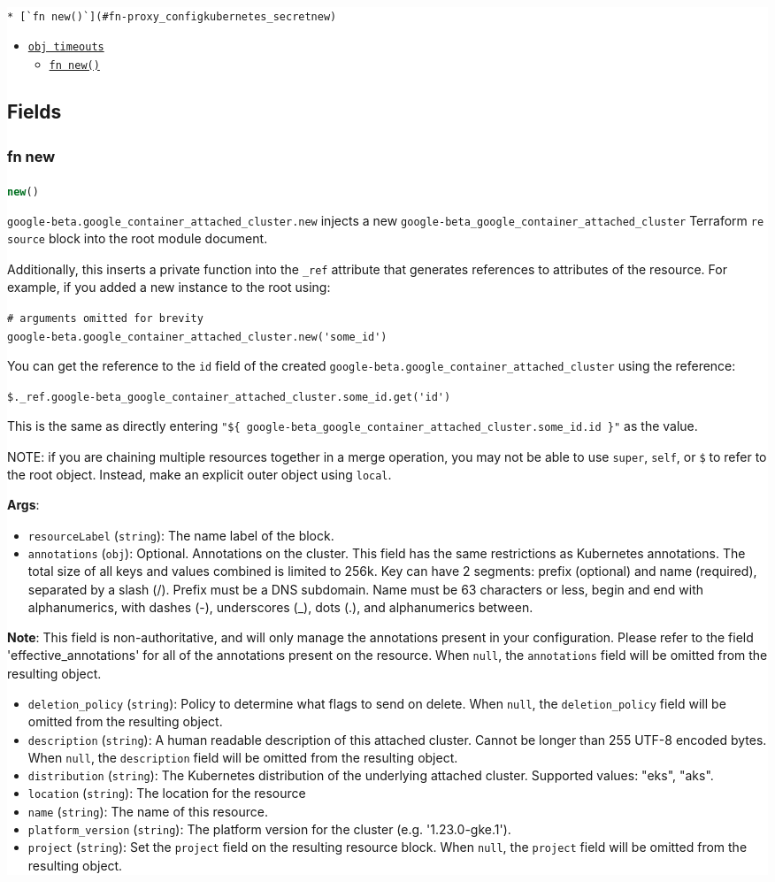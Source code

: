     * [`fn new()`](#fn-proxy_configkubernetes_secretnew)
* [`obj timeouts`](#obj-timeouts)
  * [`fn new()`](#fn-timeoutsnew)

## Fields

### fn new

```ts
new()
```


`google-beta.google_container_attached_cluster.new` injects a new `google-beta_google_container_attached_cluster` Terraform `resource`
block into the root module document.

Additionally, this inserts a private function into the `_ref` attribute that generates references to attributes of the
resource. For example, if you added a new instance to the root using:

    # arguments omitted for brevity
    google-beta.google_container_attached_cluster.new('some_id')

You can get the reference to the `id` field of the created `google-beta.google_container_attached_cluster` using the reference:

    $._ref.google-beta_google_container_attached_cluster.some_id.get('id')

This is the same as directly entering `"${ google-beta_google_container_attached_cluster.some_id.id }"` as the value.

NOTE: if you are chaining multiple resources together in a merge operation, you may not be able to use `super`, `self`,
or `$` to refer to the root object. Instead, make an explicit outer object using `local`.

**Args**:
  - `resourceLabel` (`string`): The name label of the block.
  - `annotations` (`obj`): Optional. Annotations on the cluster. This field has the same
restrictions as Kubernetes annotations. The total size of all keys and
values combined is limited to 256k. Key can have 2 segments: prefix (optional)
and name (required), separated by a slash (/). Prefix must be a DNS subdomain.
Name must be 63 characters or less, begin and end with alphanumerics,
with dashes (-), underscores (_), dots (.), and alphanumerics between.


**Note**: This field is non-authoritative, and will only manage the annotations present in your configuration.
Please refer to the field &#39;effective_annotations&#39; for all of the annotations present on the resource. When `null`, the `annotations` field will be omitted from the resulting object.
  - `deletion_policy` (`string`): Policy to determine what flags to send on delete. When `null`, the `deletion_policy` field will be omitted from the resulting object.
  - `description` (`string`): A human readable description of this attached cluster. Cannot be longer
than 255 UTF-8 encoded bytes. When `null`, the `description` field will be omitted from the resulting object.
  - `distribution` (`string`): The Kubernetes distribution of the underlying attached cluster. Supported values:
&#34;eks&#34;, &#34;aks&#34;.
  - `location` (`string`): The location for the resource
  - `name` (`string`): The name of this resource.
  - `platform_version` (`string`): The platform version for the cluster (e.g. &#39;1.23.0-gke.1&#39;).
  - `project` (`string`): Set the `project` field on the resulting resource block. When `null`, the `project` field will be omitted from the resulting object.